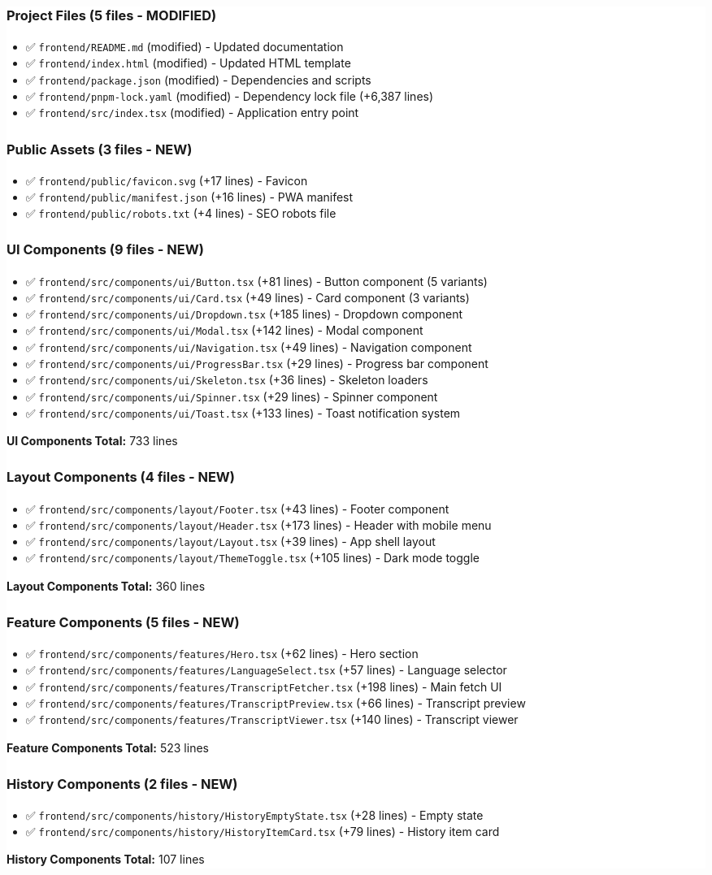 ### Project Files (5 files - MODIFIED)

- ✅ `frontend/README.md` (modified) - Updated documentation
- ✅ `frontend/index.html` (modified) - Updated HTML template
- ✅ `frontend/package.json` (modified) - Dependencies and scripts
- ✅ `frontend/pnpm-lock.yaml` (modified) - Dependency lock file (+6,387 lines)
- ✅ `frontend/src/index.tsx` (modified) - Application entry point

### Public Assets (3 files - NEW)

- ✅ `frontend/public/favicon.svg` (+17 lines) - Favicon
- ✅ `frontend/public/manifest.json` (+16 lines) - PWA manifest
- ✅ `frontend/public/robots.txt` (+4 lines) - SEO robots file

### UI Components (9 files - NEW)

- ✅ `frontend/src/components/ui/Button.tsx` (+81 lines) - Button component (5 variants)
- ✅ `frontend/src/components/ui/Card.tsx` (+49 lines) - Card component (3 variants)
- ✅ `frontend/src/components/ui/Dropdown.tsx` (+185 lines) - Dropdown component
- ✅ `frontend/src/components/ui/Modal.tsx` (+142 lines) - Modal component
- ✅ `frontend/src/components/ui/Navigation.tsx` (+49 lines) - Navigation component
- ✅ `frontend/src/components/ui/ProgressBar.tsx` (+29 lines) - Progress bar component
- ✅ `frontend/src/components/ui/Skeleton.tsx` (+36 lines) - Skeleton loaders
- ✅ `frontend/src/components/ui/Spinner.tsx` (+29 lines) - Spinner component
- ✅ `frontend/src/components/ui/Toast.tsx` (+133 lines) - Toast notification system

**UI Components Total:** 733 lines

### Layout Components (4 files - NEW)

- ✅ `frontend/src/components/layout/Footer.tsx` (+43 lines) - Footer component
- ✅ `frontend/src/components/layout/Header.tsx` (+173 lines) - Header with mobile menu
- ✅ `frontend/src/components/layout/Layout.tsx` (+39 lines) - App shell layout
- ✅ `frontend/src/components/layout/ThemeToggle.tsx` (+105 lines) - Dark mode toggle

**Layout Components Total:** 360 lines

### Feature Components (5 files - NEW)

- ✅ `frontend/src/components/features/Hero.tsx` (+62 lines) - Hero section
- ✅ `frontend/src/components/features/LanguageSelect.tsx` (+57 lines) - Language selector
- ✅ `frontend/src/components/features/TranscriptFetcher.tsx` (+198 lines) - Main fetch UI
- ✅ `frontend/src/components/features/TranscriptPreview.tsx` (+66 lines) - Transcript preview
- ✅ `frontend/src/components/features/TranscriptViewer.tsx` (+140 lines) - Transcript viewer

**Feature Components Total:** 523 lines

### History Components (2 files - NEW)

- ✅ `frontend/src/components/history/HistoryEmptyState.tsx` (+28 lines) - Empty state
- ✅ `frontend/src/components/history/HistoryItemCard.tsx` (+79 lines) - History item card

**History Components Total:** 107 lines
